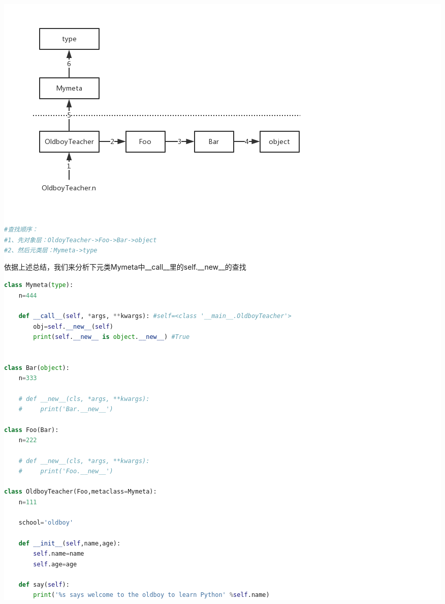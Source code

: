 ![img](chapter08-metaclass.assets/1036857-20180715025321555-1883441972.png)

```python
#查找顺序：
#1、先对象层：OldoyTeacher->Foo->Bar->object
#2、然后元类层：Mymeta->type
```

依据上述总结，我们来分析下元类Mymeta中__call__里的self.__new__的查找



```python
class Mymeta(type): 
    n=444

    def __call__(self, *args, **kwargs): #self=<class '__main__.OldboyTeacher'>
        obj=self.__new__(self)
        print(self.__new__ is object.__new__) #True


class Bar(object):
    n=333

    # def __new__(cls, *args, **kwargs):
    #     print('Bar.__new__')

class Foo(Bar):
    n=222

    # def __new__(cls, *args, **kwargs):
    #     print('Foo.__new__')

class OldboyTeacher(Foo,metaclass=Mymeta):
    n=111

    school='oldboy'

    def __init__(self,name,age):
        self.name=name
        self.age=age

    def say(self):
        print('%s says welcome to the oldboy to learn Python' %self.name)

```